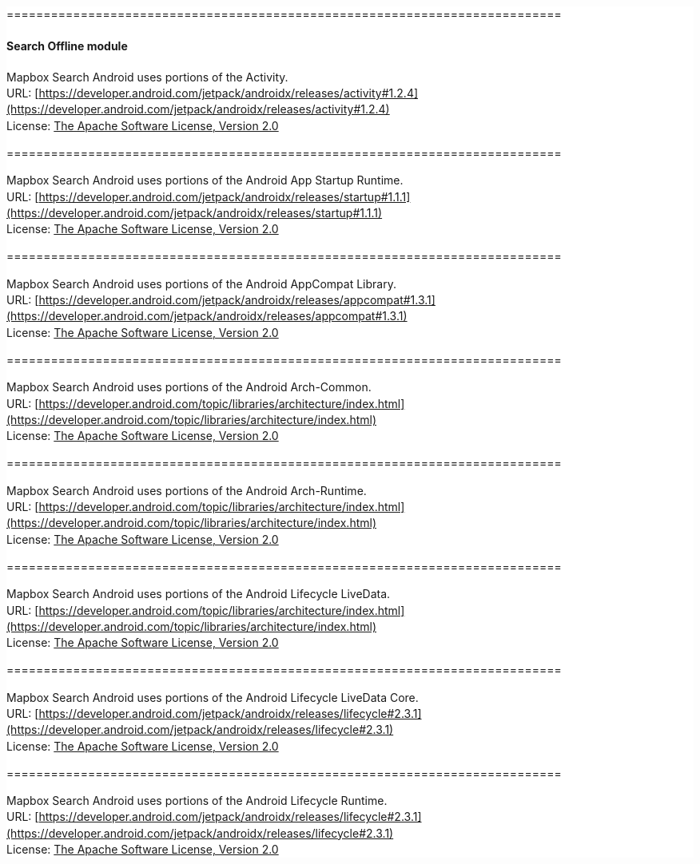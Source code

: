 ===========================================================================



#### Search Offline module
Mapbox Search Android uses portions of the Activity.  
URL: [https://developer.android.com/jetpack/androidx/releases/activity#1.2.4](https://developer.android.com/jetpack/androidx/releases/activity#1.2.4)  
License: [The Apache Software License, Version 2.0](http://www.apache.org/licenses/LICENSE-2.0.txt)

===========================================================================

Mapbox Search Android uses portions of the Android App Startup Runtime.  
URL: [https://developer.android.com/jetpack/androidx/releases/startup#1.1.1](https://developer.android.com/jetpack/androidx/releases/startup#1.1.1)  
License: [The Apache Software License, Version 2.0](http://www.apache.org/licenses/LICENSE-2.0.txt)

===========================================================================

Mapbox Search Android uses portions of the Android AppCompat Library.  
URL: [https://developer.android.com/jetpack/androidx/releases/appcompat#1.3.1](https://developer.android.com/jetpack/androidx/releases/appcompat#1.3.1)  
License: [The Apache Software License, Version 2.0](http://www.apache.org/licenses/LICENSE-2.0.txt)

===========================================================================

Mapbox Search Android uses portions of the Android Arch-Common.  
URL: [https://developer.android.com/topic/libraries/architecture/index.html](https://developer.android.com/topic/libraries/architecture/index.html)  
License: [The Apache Software License, Version 2.0](http://www.apache.org/licenses/LICENSE-2.0.txt)

===========================================================================

Mapbox Search Android uses portions of the Android Arch-Runtime.  
URL: [https://developer.android.com/topic/libraries/architecture/index.html](https://developer.android.com/topic/libraries/architecture/index.html)  
License: [The Apache Software License, Version 2.0](http://www.apache.org/licenses/LICENSE-2.0.txt)

===========================================================================

Mapbox Search Android uses portions of the Android Lifecycle LiveData.  
URL: [https://developer.android.com/topic/libraries/architecture/index.html](https://developer.android.com/topic/libraries/architecture/index.html)  
License: [The Apache Software License, Version 2.0](http://www.apache.org/licenses/LICENSE-2.0.txt)

===========================================================================

Mapbox Search Android uses portions of the Android Lifecycle LiveData Core.  
URL: [https://developer.android.com/jetpack/androidx/releases/lifecycle#2.3.1](https://developer.android.com/jetpack/androidx/releases/lifecycle#2.3.1)  
License: [The Apache Software License, Version 2.0](http://www.apache.org/licenses/LICENSE-2.0.txt)

===========================================================================

Mapbox Search Android uses portions of the Android Lifecycle Runtime.  
URL: [https://developer.android.com/jetpack/androidx/releases/lifecycle#2.3.1](https://developer.android.com/jetpack/androidx/releases/lifecycle#2.3.1)  
License: [The Apache Software License, Version 2.0](http://www.apache.org/licenses/LICENSE-2.0.txt)
